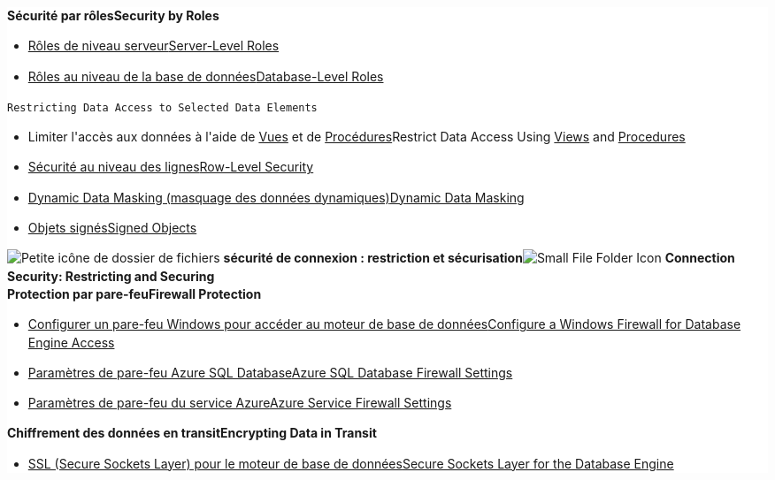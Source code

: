  <span data-ttu-id="e8569-211">**Sécurité par rôles**</span><span class="sxs-lookup"><span data-stu-id="e8569-211">**Security by Roles**</span></span>  
  
-   [<span data-ttu-id="e8569-212">Rôles de niveau serveur</span><span class="sxs-lookup"><span data-stu-id="e8569-212">Server-Level Roles</span></span>](authentication-access/server-level-roles.md)  
  
-   [<span data-ttu-id="e8569-213">Rôles au niveau de la base de données</span><span class="sxs-lookup"><span data-stu-id="e8569-213">Database-Level Roles</span></span>](authentication-access/database-level-roles.md)  
  
 `Restricting Data Access to Selected Data Elements`  
  
-   <span data-ttu-id="e8569-214">Limiter l'accès aux données à l'aide de [Vues](../views/views.md) et de [Procédures](../stored-procedures/stored-procedures-database-engine.md)</span><span class="sxs-lookup"><span data-stu-id="e8569-214">Restrict Data Access Using [Views](../views/views.md) and [Procedures](../stored-procedures/stored-procedures-database-engine.md)</span></span>  
  
-   [<span data-ttu-id="e8569-215">Sécurité au niveau des lignes</span><span class="sxs-lookup"><span data-stu-id="e8569-215">Row-Level Security</span></span>](https://msdn.microsoft.com/library/azure/dn765131.aspx)  
  
-   [<span data-ttu-id="e8569-216">Dynamic Data Masking (masquage des données dynamiques)</span><span class="sxs-lookup"><span data-stu-id="e8569-216">Dynamic Data Masking</span></span>](https://azure.microsoft.com/documentation/articles/sql-database-dynamic-data-masking-get-started/)  
  
-   [<span data-ttu-id="e8569-217">Objets signés</span><span class="sxs-lookup"><span data-stu-id="e8569-217">Signed Objects</span></span>](/sql/t-sql/statements/add-signature-transact-sql)  
  
 <span data-ttu-id="e8569-218">![Petite icône de dossier de fichiers](../../integration-services/media/filefolder-small.gif "Petite icône de dossier de fichiers") **sécurité de connexion : restriction et sécurisation**</span><span class="sxs-lookup"><span data-stu-id="e8569-218">![Small File Folder Icon](../../integration-services/media/filefolder-small.gif "Small File Folder Icon") **Connection Security: Restricting and Securing**</span></span>  
 <span data-ttu-id="e8569-219">**Protection par pare-feu**</span><span class="sxs-lookup"><span data-stu-id="e8569-219">**Firewall Protection**</span></span>  
  
-   [<span data-ttu-id="e8569-220">Configurer un pare-feu Windows pour accéder au moteur de base de données</span><span class="sxs-lookup"><span data-stu-id="e8569-220">Configure a Windows Firewall for Database Engine Access</span></span>](../../database-engine/configure-windows/configure-a-windows-firewall-for-database-engine-access.md)  
  
-   [<span data-ttu-id="e8569-221">Paramètres de pare-feu Azure SQL Database</span><span class="sxs-lookup"><span data-stu-id="e8569-221">Azure SQL Database Firewall Settings</span></span>](/sql/relational-databases/system-stored-procedures/sp-set-database-firewall-rule-azure-sql-database)  
  
-   [<span data-ttu-id="e8569-222">Paramètres de pare-feu du service Azure</span><span class="sxs-lookup"><span data-stu-id="e8569-222">Azure Service Firewall Settings</span></span>](/sql/relational-databases/system-stored-procedures/sp-set-firewall-rule-azure-sql-database)  
  
 <span data-ttu-id="e8569-223">**Chiffrement des données en transit**</span><span class="sxs-lookup"><span data-stu-id="e8569-223">**Encrypting Data in Transit**</span></span>  
  
-   [<span data-ttu-id="e8569-224">SSL (Secure Sockets Layer) pour le moteur de base de données</span><span class="sxs-lookup"><span data-stu-id="e8569-224">Secure Sockets Layer for the Database Engine</span></span>](../../database-engine/configure-windows/enable-encrypted-connections-to-the-database-engine.md)  
  